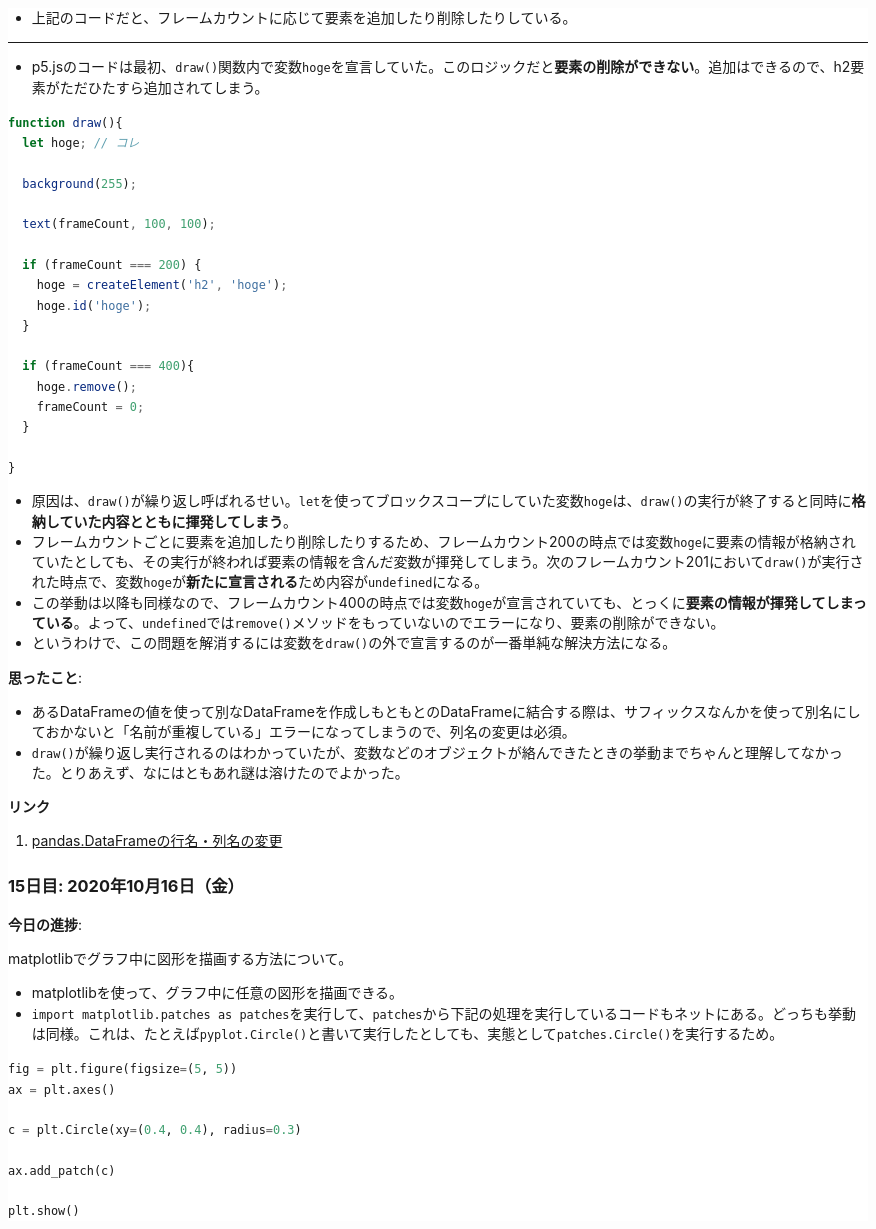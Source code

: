 - 上記のコードだと、フレームカウントに応じて要素を追加したり削除したりしている。

----

- p5.jsのコードは最初、`draw()`関数内で変数`hoge`を宣言していた。このロジックだと**要素の削除ができない**。追加はできるので、h2要素がただひたすら追加されてしまう。

```javascript
function draw(){
  let hoge; // コレ

  background(255);
  
  text(frameCount, 100, 100);
  
  if (frameCount === 200) {
    hoge = createElement('h2', 'hoge');
    hoge.id('hoge');
  }
  
  if (frameCount === 400){
    hoge.remove();
    frameCount = 0;
  }
  
}
```

- 原因は、`draw()`が繰り返し呼ばれるせい。`let`を使ってブロックスコープにしていた変数`hoge`は、`draw()`の実行が終了すると同時に**格納していた内容とともに揮発してしまう**。
- フレームカウントごとに要素を追加したり削除したりするため、フレームカウント200の時点では変数`hoge`に要素の情報が格納されていたとしても、その実行が終われば要素の情報を含んだ変数が揮発してしまう。次のフレームカウント201において`draw()`が実行された時点で、変数`hoge`が**新たに宣言される**ため内容が`undefined`になる。
- この挙動は以降も同様なので、フレームカウント400の時点では変数`hoge`が宣言されていても、とっくに**要素の情報が揮発してしまっている**。よって、`undefined`では`remove()`メソッドをもっていないのでエラーになり、要素の削除ができない。
- というわけで、この問題を解消するには変数を`draw()`の外で宣言するのが一番単純な解決方法になる。

**思ったこと**: 

- あるDataFrameの値を使って別なDataFrameを作成しもともとのDataFrameに結合する際は、サフィックスなんかを使って別名にしておかないと「名前が重複している」エラーになってしまうので、列名の変更は必須。
- `draw()`が繰り返し実行されるのはわかっていたが、変数などのオブジェクトが絡んできたときの挙動までちゃんと理解してなかった。とりあえず、なにはともあれ謎は溶けたのでよかった。

**リンク**

1. [pandas.DataFrameの行名・列名の変更](https://note.nkmk.me/python-pandas-dataframe-rename/)

### 15日目: 2020年10月16日（金）

**今日の進捗**: 

matplotlibでグラフ中に図形を描画する方法について。

- matplotlibを使って、グラフ中に任意の図形を描画できる。
- `import matplotlib.patches as patches`を実行して、`patches`から下記の処理を実行しているコードもネットにある。どっちも挙動は同様。これは、たとえば`pyplot.Circle()`と書いて実行したとしても、実態として`patches.Circle()`を実行するため。

```python
fig = plt.figure(figsize=(5, 5))
ax = plt.axes()

c = plt.Circle(xy=(0.4, 0.4), radius=0.3)

ax.add_patch(c)

plt.show()
```
